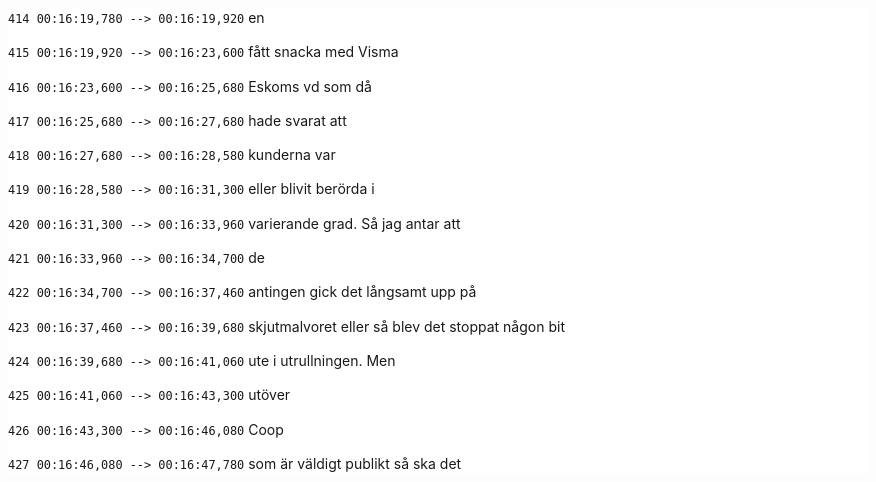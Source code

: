 

`414 00:16:19,780 --> 00:16:19,920`
en



`415 00:16:19,920 --> 00:16:23,600`
fått snacka med Visma



`416 00:16:23,600 --> 00:16:25,680`
Eskoms vd som då



`417 00:16:25,680 --> 00:16:27,680`
hade svarat att



`418 00:16:27,680 --> 00:16:28,580`
kunderna var



`419 00:16:28,580 --> 00:16:31,300`
eller blivit berörda i



`420 00:16:31,300 --> 00:16:33,960`
varierande grad. Så jag antar att



`421 00:16:33,960 --> 00:16:34,700`
de



`422 00:16:34,700 --> 00:16:37,460`
antingen gick det långsamt upp på



`423 00:16:37,460 --> 00:16:39,680`
skjutmalvoret eller så blev det stoppat någon bit



`424 00:16:39,680 --> 00:16:41,060`
ute i utrullningen. Men



`425 00:16:41,060 --> 00:16:43,300`
utöver



`426 00:16:43,300 --> 00:16:46,080`
Coop



`427 00:16:46,080 --> 00:16:47,780`
som är väldigt publikt så ska det
